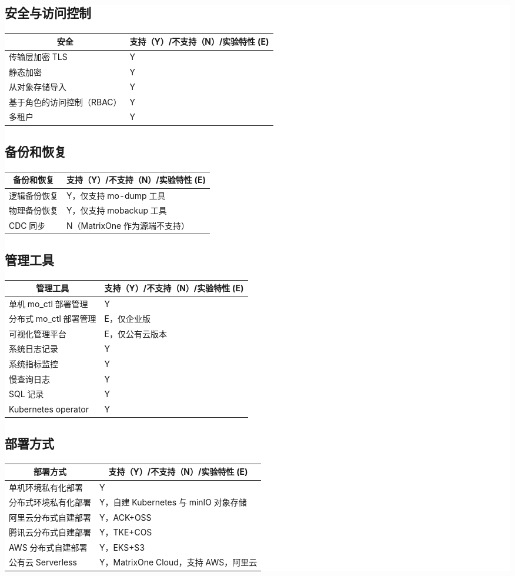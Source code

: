 ## 安全与访问控制

| 安全                       | 支持（Y）/不支持（N）/实验特性 (E) |
| -------------------------- | ---------------------------------- |
| 传输层加密 TLS              | Y                                  |
| 静态加密                   | Y                                  |
| 从对象存储导入              | Y                                  |
| 基于角色的访问控制（RBAC）    | Y                                  |
| 多租户                     | Y                                  |

## 备份和恢复

| 备份和恢复   | 支持（Y）/不支持（N）/实验特性 (E) |
| ------------ | ---------------------------------- |
| 逻辑备份恢复 | Y，仅支持 mo-dump 工具                |
| 物理备份恢复 | Y，仅支持 mobackup 工具                |
| CDC 同步     | N（MatrixOne 作为源端不支持）                                  |

## 管理工具

| 管理工具             | 支持（Y）/不支持（N）/实验特性 (E) |
| -------------------- | ---------------------------------- |
| 单机 mo_ctl 部署管理   | Y                                  |
| 分布式 mo_ctl 部署管理 | E，仅企业版                        |
| 可视化管理平台       | E，仅公有云版本                    |
| 系统日志记录         | Y                                  |
| 系统指标监控         | Y                                  |
| 慢查询日志           | Y                                  |
| SQL 记录              | Y                                  |
| Kubernetes operator  | Y                                  |

## 部署方式

| 部署方式             | 支持（Y）/不支持（N）/实验特性 (E)  |
| -------------------- | ----------------------------------- |
| 单机环境私有化部署   | Y                                   |
| 分布式环境私有化部署 | Y，自建 Kubernetes 与 minIO 对象存储    |
| 阿里云分布式自建部署 | Y，ACK+OSS                          |
| 腾讯云分布式自建部署 | Y，TKE+COS                          |
| AWS 分布式自建部署    | Y，EKS+S3                           |
| 公有云 Serverless     | Y，MatrixOne Cloud，支持 AWS，阿里云 |
